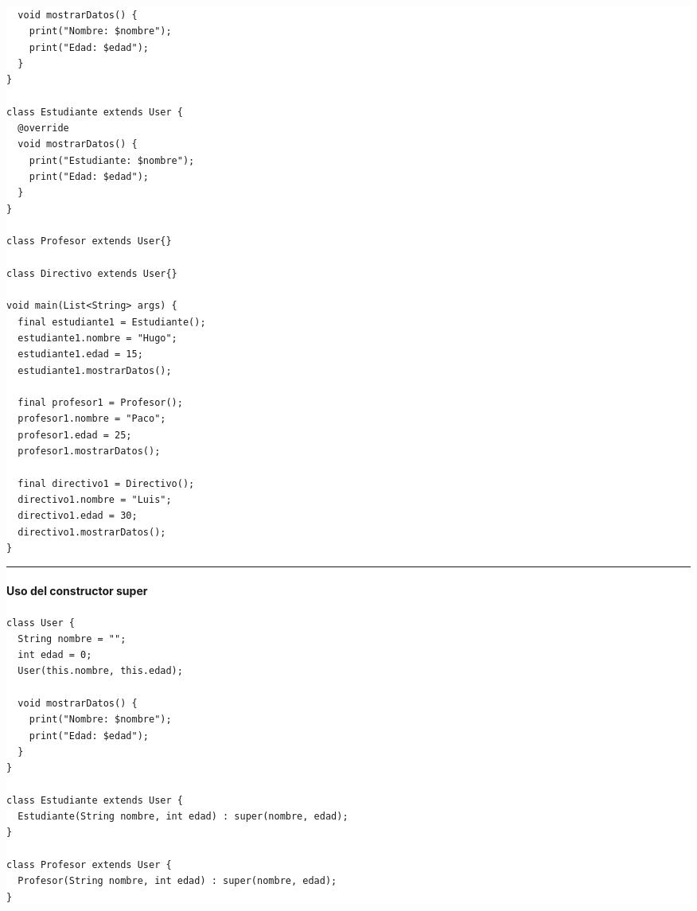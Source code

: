       void mostrarDatos() {
        print("Nombre: $nombre");
        print("Edad: $edad");
      }
    }

    class Estudiante extends User {
      @override
      void mostrarDatos() {
        print("Estudiante: $nombre");
        print("Edad: $edad");
      }
    }

    class Profesor extends User{}

    class Directivo extends User{}

    void main(List<String> args) {
      final estudiante1 = Estudiante();
      estudiante1.nombre = "Hugo";
      estudiante1.edad = 15;
      estudiante1.mostrarDatos();

      final profesor1 = Profesor();
      profesor1.nombre = "Paco";
      profesor1.edad = 25;
      profesor1.mostrarDatos();

      final directivo1 = Directivo();
      directivo1.nombre = "Luis";
      directivo1.edad = 30;
      directivo1.mostrarDatos();
    }

---

#### Uso del constructor super

    class User {
      String nombre = "";
      int edad = 0;
      User(this.nombre, this.edad);

      void mostrarDatos() {
        print("Nombre: $nombre");
        print("Edad: $edad");
      }
    }

    class Estudiante extends User {
      Estudiante(String nombre, int edad) : super(nombre, edad);
    }

    class Profesor extends User {
      Profesor(String nombre, int edad) : super(nombre, edad);
    }
